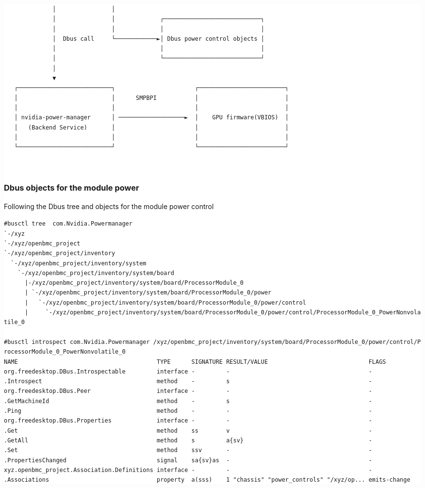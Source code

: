 ```                                                                                                                                                                                             
              │                │                                                   
              │                │             ┌────────────────────────────┐        
              │                │             │                            │        
              │  Dbus call     └────────────►│ Dbus power control objects │        
              │                              │                            │        
              │                              └────────────────────────────┘        
              │                                                                    
              ▼                                                                    
   ┌───────────────────────────┐                       ┌─────────────────────────┐ 
   │                           │      SMPBPI           │                         │ 
   │                           │                       │                         │ 
   │ nvidia-power-manager      │ ───────────────────►  │    GPU firmware(VBIOS)  │ 
   │   (Backend Service)       │                       │                         │ 
   │                           │                       │                         │ 
   └───────────────────────────┘                       └─────────────────────────┘ 
                                                                                                                         
                                                                                    
```

### Dbus objects for the module power

Following the Dbus tree and objects for the module power control
```
#busctl tree  com.Nvidia.Powermanager
`-/xyz
`-/xyz/openbmc_project
`-/xyz/openbmc_project/inventory
  `-/xyz/openbmc_project/inventory/system
    `-/xyz/openbmc_project/inventory/system/board
      |-/xyz/openbmc_project/inventory/system/board/ProcessorModule_0
      | `-/xyz/openbmc_project/inventory/system/board/ProcessorModule_0/power
      |   `-/xyz/openbmc_project/inventory/system/board/ProcessorModule_0/power/control
      |     `-/xyz/openbmc_project/inventory/system/board/ProcessorModule_0/power/control/ProcessorModule_0_PowerNonvolatile_0

#busctl introspect com.Nvidia.Powermanager /xyz/openbmc_project/inventory/system/board/ProcessorModule_0/power/control/ProcessorModule_0_PowerNonvolatile_0 
NAME                                        TYPE      SIGNATURE RESULT/VALUE                             FLAGS
org.freedesktop.DBus.Introspectable         interface -         -                                        -
.Introspect                                 method    -         s                                        -
org.freedesktop.DBus.Peer                   interface -         -                                        -
.GetMachineId                               method    -         s                                        -
.Ping                                       method    -         -                                        -
org.freedesktop.DBus.Properties             interface -         -                                        -
.Get                                        method    ss        v                                        -
.GetAll                                     method    s         a{sv}                                    -
.Set                                        method    ssv       -                                        -
.PropertiesChanged                          signal    sa{sv}as  -                                        -
xyz.openbmc_project.Association.Definitions interface -         -                                        -
.Associations                               property  a(sss)    1 "chassis" "power_controls" "/xyz/op... emits-change
```